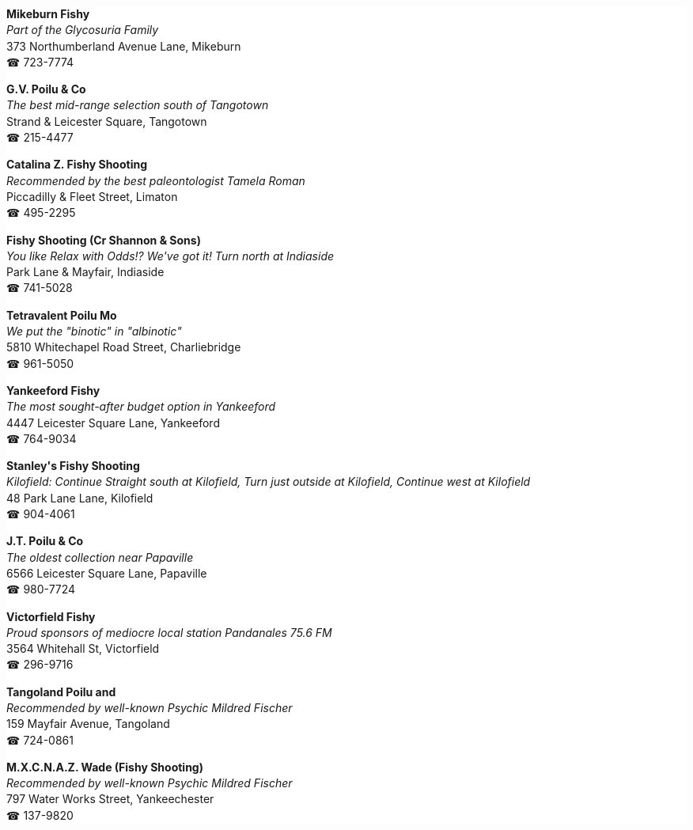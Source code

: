 **Mikeburn Fishy**  
_Part of the Glycosuria Family_  
373 Northumberland Avenue Lane, Mikeburn  
☎ 723-7774

**G.V. Poilu & Co**  
_The best mid-range selection south of Tangotown_  
Strand & Leicester Square, Tangotown  
☎ 215-4477

**Catalina Z. Fishy Shooting**  
_Recommended by the best paleontologist Tamela Roman_  
Piccadilly & Fleet Street, Limaton  
☎ 495-2295

**Fishy Shooting (Cr Shannon & Sons)**  
_You like Relax with Odds!? We've got it! 
Turn north at Indiaside_  
Park Lane & Mayfair, Indiaside  
☎ 741-5028

**Tetravalent Poilu Mo**  
_We put the "binotic" in "albinotic"_  
5810 Whitechapel Road Street, Charliebridge  
☎ 961-5050

**Yankeeford Fishy**  
_The most sought-after budget option in Yankeeford_  
4447 Leicester Square Lane, Yankeeford  
☎ 764-9034

**Stanley's Fishy Shooting**  
_Kilofield: Continue Straight south at Kilofield, Turn just outside at Kilofield, Continue west at Kilofield_  
48 Park Lane Lane, Kilofield  
☎ 904-4061

**J.T. Poilu & Co**  
_The oldest collection near Papaville_  
6566 Leicester Square Lane, Papaville  
☎ 980-7724

**Victorfield Fishy**  
_Proud sponsors of mediocre local station Pandanales 75.6 FM_  
3564 Whitehall St, Victorfield  
☎ 296-9716

**Tangoland Poilu and**  
_Recommended by well-known Psychic Mildred Fischer_  
159 Mayfair Avenue, Tangoland  
☎ 724-0861

**M.X.C.N.A.Z. Wade (Fishy Shooting)**  
_Recommended by well-known Psychic Mildred Fischer_  
797 Water Works Street, Yankeechester  
☎ 137-9820
